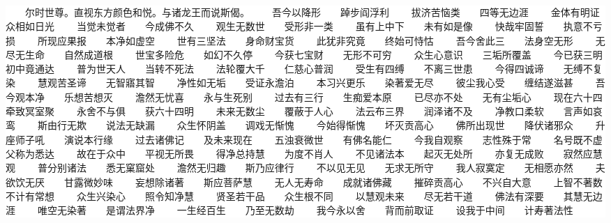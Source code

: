 　　尔时世尊。直视东方颜色和悦。与诸龙王而说斯偈。
　　吾今以降形　　踔步阎浮利
　　拔济苦恼类　　四等无边涯
　　金体有明证　　众相如日光
　　当觉未觉者　　今成佛不久
　　观生无数世　　受形非一类
　　虽有上中下　　未有如是像
　　快哉牢固誓　　执意不亏损
　　所现应果报　　本净如虚空
　　世有三坚法　　身命财宝货
　　此犹非究竟　　终始可恃怙
　　吾今舍此三　　法身空无形
　　无尽无生命　　自然成道根
　　世宝多险危　　如幻不久停
　　今获七宝财　　无形不可穷
　　众生心意识　　三垢所覆盖
　　今已获三明　　初中竟通达
　　普为世天人　　当转不死法
　　法轮覆大千　　仁慈心普润
　　受生有四缚　　不离三世患
　　今得四诚谛　　无缚不复染
　　慧观苦圣谛　　无智寤其智
　　净性如无垢　　受证永澹泊
　　本习兴更乐　　染著爱无尽
　　彼尘我心受　　缠结遂滋甚
　　吾今观本净　　乐想苦想灭
　　澹然无忧喜　　永与生死别
　　过去有三行　　生痴爱本原
　　已尽亦不处　　无有尘垢心
　　现在六十四　　牵致冥室聚
　　永舍不与俱　　获六十四明
　　未来无数尘　　覆蔽于人心
　　法云布三界　　润泽诸不及
　　净教口柔软　　言声如哀鸾
　　斯由行无欺　　说法无缺漏
　　众生怀阴盖　　调戏无惭愧
　　今始得惭愧　　坏灭贡高心
　　佛所出现世　　降伏诸邪众
　　升座师子吼　　演说本行缘
　　过去诸佛记　　及未来现在
　　五浊衰微世　　有佛名能仁
　　今我自观察　　志性殊于常
　　名号既不虚　　父称为悉达
　　故在于众中　　平视无所畏
　　得净总持慧　　为度不肖人
　　不见诸法本　　起灭无处所
　　亦复无成败　　寂然应慧观
　　普分别诸法　　悉无窠窟处
　　澹然无归趣　　斯乃应律行
　　不以见无见　　无求无所守
　　我人寂寞定　　无相愿亦然
　　夫欲饮无厌　　甘露微妙味
　　妄想除诸著　　斯应菩萨慧
　　无人无寿命　　成就诸佛藏
　　摧碎贡高心　　不兴自大意
　　上智不著数　　不计有常想
　　众生兴染心　　照令知净慧
　　贤圣若干品　　众生根不同
　　以慧观未来　　尽无若干道
　　佛法有深要　　其慧无边涯
　　唯空无染著　　是谓法界净
　　一生经百生　　乃至无数劫
　　我今永以舍　　背而前取证
　　设我于中间　　计寿著法性